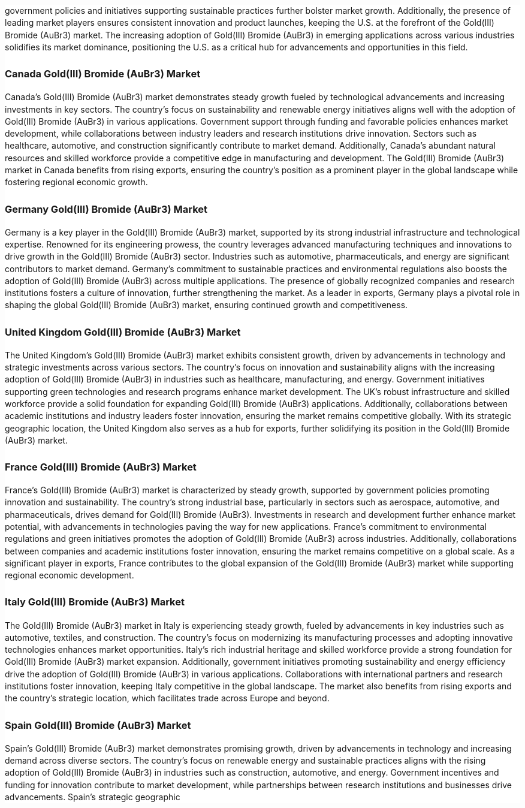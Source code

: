 government policies and initiatives supporting sustainable practices further bolster market growth. Additionally, the presence of leading market players ensures consistent innovation and product launches, keeping the U.S. at the forefront of the Gold(III) Bromide (AuBr3) market. The increasing adoption of Gold(III) Bromide (AuBr3) in emerging applications across various industries solidifies its market dominance, positioning the U.S. as a critical hub for advancements and opportunities in this field.</p><h3>Canada Gold(III) Bromide (AuBr3) Market</h3><p>Canada&rsquo;s Gold(III) Bromide (AuBr3) market demonstrates steady growth fueled by technological advancements and increasing investments in key sectors. The country&rsquo;s focus on sustainability and renewable energy initiatives aligns well with the adoption of Gold(III) Bromide (AuBr3) in various applications. Government support through funding and favorable policies enhances market development, while collaborations between industry leaders and research institutions drive innovation. Sectors such as healthcare, automotive, and construction significantly contribute to market demand. Additionally, Canada&rsquo;s abundant natural resources and skilled workforce provide a competitive edge in manufacturing and development. The Gold(III) Bromide (AuBr3) market in Canada benefits from rising exports, ensuring the country&rsquo;s position as a prominent player in the global landscape while fostering regional economic growth.</p><h3>Germany Gold(III) Bromide (AuBr3) Market</h3><p>Germany is a key player in the Gold(III) Bromide (AuBr3) market, supported by its strong industrial infrastructure and technological expertise. Renowned for its engineering prowess, the country leverages advanced manufacturing techniques and innovations to drive growth in the Gold(III) Bromide (AuBr3) sector. Industries such as automotive, pharmaceuticals, and energy are significant contributors to market demand. Germany&rsquo;s commitment to sustainable practices and environmental regulations also boosts the adoption of Gold(III) Bromide (AuBr3) across multiple applications. The presence of globally recognized companies and research institutions fosters a culture of innovation, further strengthening the market. As a leader in exports, Germany plays a pivotal role in shaping the global Gold(III) Bromide (AuBr3) market, ensuring continued growth and competitiveness.</p><h3>United Kingdom Gold(III) Bromide (AuBr3) Market</h3><p>The United Kingdom&rsquo;s Gold(III) Bromide (AuBr3) market exhibits consistent growth, driven by advancements in technology and strategic investments across various sectors. The country&rsquo;s focus on innovation and sustainability aligns with the increasing adoption of Gold(III) Bromide (AuBr3) in industries such as healthcare, manufacturing, and energy. Government initiatives supporting green technologies and research programs enhance market development. The UK&rsquo;s robust infrastructure and skilled workforce provide a solid foundation for expanding Gold(III) Bromide (AuBr3) applications. Additionally, collaborations between academic institutions and industry leaders foster innovation, ensuring the market remains competitive globally. With its strategic geographic location, the United Kingdom also serves as a hub for exports, further solidifying its position in the Gold(III) Bromide (AuBr3) market.</p><h3>France Gold(III) Bromide (AuBr3) Market</h3><p>France&rsquo;s Gold(III) Bromide (AuBr3) market is characterized by steady growth, supported by government policies promoting innovation and sustainability. The country&rsquo;s strong industrial base, particularly in sectors such as aerospace, automotive, and pharmaceuticals, drives demand for Gold(III) Bromide (AuBr3). Investments in research and development further enhance market potential, with advancements in technologies paving the way for new applications. France&rsquo;s commitment to environmental regulations and green initiatives promotes the adoption of Gold(III) Bromide (AuBr3) across industries. Additionally, collaborations between companies and academic institutions foster innovation, ensuring the market remains competitive on a global scale. As a significant player in exports, France contributes to the global expansion of the Gold(III) Bromide (AuBr3) market while supporting regional economic development.</p><h3>Italy Gold(III) Bromide (AuBr3) Market</h3><p>The Gold(III) Bromide (AuBr3) market in Italy is experiencing steady growth, fueled by advancements in key industries such as automotive, textiles, and construction. The country&rsquo;s focus on modernizing its manufacturing processes and adopting innovative technologies enhances market opportunities. Italy&rsquo;s rich industrial heritage and skilled workforce provide a strong foundation for Gold(III) Bromide (AuBr3) market expansion. Additionally, government initiatives promoting sustainability and energy efficiency drive the adoption of Gold(III) Bromide (AuBr3) in various applications. Collaborations with international partners and research institutions foster innovation, keeping Italy competitive in the global landscape. The market also benefits from rising exports and the country&rsquo;s strategic location, which facilitates trade across Europe and beyond.</p><h3>Spain Gold(III) Bromide (AuBr3) Market</h3><p>Spain&rsquo;s Gold(III) Bromide (AuBr3) market demonstrates promising growth, driven by advancements in technology and increasing demand across diverse sectors. The country&rsquo;s focus on renewable energy and sustainable practices aligns with the rising adoption of Gold(III) Bromide (AuBr3) in industries such as construction, automotive, and energy. Government incentives and funding for innovation contribute to market development, while partnerships between research institutions and businesses drive advancements. Spain&rsquo;s strategic geographic